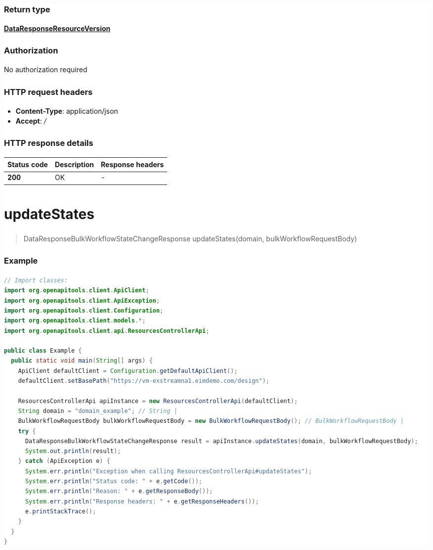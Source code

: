 ### Return type

[**DataResponseResourceVersion**](DataResponseResourceVersion.md)

### Authorization

No authorization required

### HTTP request headers

 - **Content-Type**: application/json
 - **Accept**: */*

### HTTP response details
| Status code | Description | Response headers |
|-------------|-------------|------------------|
| **200** | OK |  -  |

<a id="updateStates"></a>
# **updateStates**
> DataResponseBulkWorkflowStateChangeResponse updateStates(domain, bulkWorkflowRequestBody)



### Example
```java
// Import classes:
import org.openapitools.client.ApiClient;
import org.openapitools.client.ApiException;
import org.openapitools.client.Configuration;
import org.openapitools.client.models.*;
import org.openapitools.client.api.ResourcesControllerApi;

public class Example {
  public static void main(String[] args) {
    ApiClient defaultClient = Configuration.getDefaultApiClient();
    defaultClient.setBasePath("https://vm-exstreamna1.eimdemo.com/design");

    ResourcesControllerApi apiInstance = new ResourcesControllerApi(defaultClient);
    String domain = "domain_example"; // String | 
    BulkWorkflowRequestBody bulkWorkflowRequestBody = new BulkWorkflowRequestBody(); // BulkWorkflowRequestBody | 
    try {
      DataResponseBulkWorkflowStateChangeResponse result = apiInstance.updateStates(domain, bulkWorkflowRequestBody);
      System.out.println(result);
    } catch (ApiException e) {
      System.err.println("Exception when calling ResourcesControllerApi#updateStates");
      System.err.println("Status code: " + e.getCode());
      System.err.println("Reason: " + e.getResponseBody());
      System.err.println("Response headers: " + e.getResponseHeaders());
      e.printStackTrace();
    }
  }
}
```
